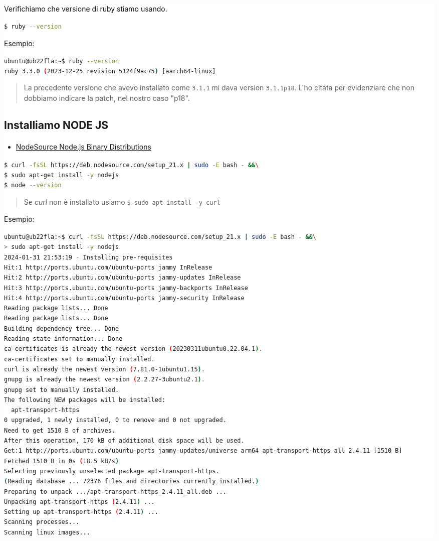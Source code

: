 Verifichiamo che versione di ruby stiamo usando. 

```bash
$ ruby --version
```

Esempio:

```bash
ubuntu@ub22fla:~$ ruby --version
ruby 3.3.0 (2023-12-25 revision 5124f9ac75) [aarch64-linux]
```

> La precedente versione che avevo installato come `3.1.1` mi dava version `3.1.1p18`.
> L'ho citata per evidenziare che non dobbiamo indicare la patch, nel nostro caso "p18".



## Installiamo NODE JS

- [NodeSource Node.js Binary Distributions](https://github.com/nodesource/distributions)

```bash
$ curl -fsSL https://deb.nodesource.com/setup_21.x | sudo -E bash - &&\
$ sudo apt-get install -y nodejs
$ node --version
```

> Se *curl* non è installato usiamo `$ sudo apt install -y curl`

Esempio:

```bash
ubuntu@ub22fla:~$ curl -fsSL https://deb.nodesource.com/setup_21.x | sudo -E bash - &&\
> sudo apt-get install -y nodejs
2024-01-31 21:53:19 - Installing pre-requisites
Hit:1 http://ports.ubuntu.com/ubuntu-ports jammy InRelease
Hit:2 http://ports.ubuntu.com/ubuntu-ports jammy-updates InRelease
Hit:3 http://ports.ubuntu.com/ubuntu-ports jammy-backports InRelease
Hit:4 http://ports.ubuntu.com/ubuntu-ports jammy-security InRelease
Reading package lists... Done
Reading package lists... Done
Building dependency tree... Done
Reading state information... Done
ca-certificates is already the newest version (20230311ubuntu0.22.04.1).
ca-certificates set to manually installed.
curl is already the newest version (7.81.0-1ubuntu1.15).
gnupg is already the newest version (2.2.27-3ubuntu2.1).
gnupg set to manually installed.
The following NEW packages will be installed:
  apt-transport-https
0 upgraded, 1 newly installed, 0 to remove and 0 not upgraded.
Need to get 1510 B of archives.
After this operation, 170 kB of additional disk space will be used.
Get:1 http://ports.ubuntu.com/ubuntu-ports jammy-updates/universe arm64 apt-transport-https all 2.4.11 [1510 B]
Fetched 1510 B in 0s (18.5 kB/s)        
Selecting previously unselected package apt-transport-https.
(Reading database ... 72376 files and directories currently installed.)
Preparing to unpack .../apt-transport-https_2.4.11_all.deb ...
Unpacking apt-transport-https (2.4.11) ...
Setting up apt-transport-https (2.4.11) ...
Scanning processes...                                                                                                                                                                                                                                
Scanning linux images...                                                                                                                                                                                                                             

```